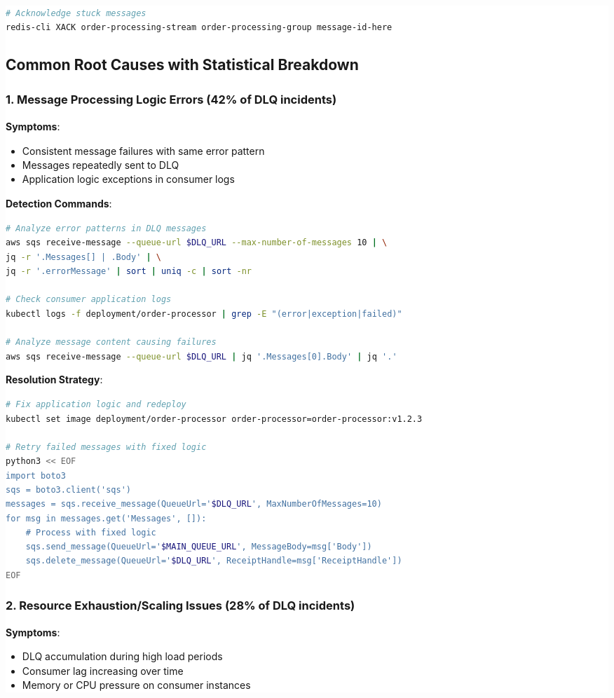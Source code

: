 ```bash
# Acknowledge stuck messages
redis-cli XACK order-processing-stream order-processing-group message-id-here
```

## Common Root Causes with Statistical Breakdown

### 1. Message Processing Logic Errors (42% of DLQ incidents)
**Symptoms**:
- Consistent message failures with same error pattern
- Messages repeatedly sent to DLQ
- Application logic exceptions in consumer logs

**Detection Commands**:
```bash
# Analyze error patterns in DLQ messages
aws sqs receive-message --queue-url $DLQ_URL --max-number-of-messages 10 | \
jq -r '.Messages[] | .Body' | \
jq -r '.errorMessage' | sort | uniq -c | sort -nr

# Check consumer application logs
kubectl logs -f deployment/order-processor | grep -E "(error|exception|failed)"

# Analyze message content causing failures
aws sqs receive-message --queue-url $DLQ_URL | jq '.Messages[0].Body' | jq '.'
```

**Resolution Strategy**:
```bash
# Fix application logic and redeploy
kubectl set image deployment/order-processor order-processor=order-processor:v1.2.3

# Retry failed messages with fixed logic
python3 << EOF
import boto3
sqs = boto3.client('sqs')
messages = sqs.receive_message(QueueUrl='$DLQ_URL', MaxNumberOfMessages=10)
for msg in messages.get('Messages', []):
    # Process with fixed logic
    sqs.send_message(QueueUrl='$MAIN_QUEUE_URL', MessageBody=msg['Body'])
    sqs.delete_message(QueueUrl='$DLQ_URL', ReceiptHandle=msg['ReceiptHandle'])
EOF
```

### 2. Resource Exhaustion/Scaling Issues (28% of DLQ incidents)
**Symptoms**:
- DLQ accumulation during high load periods
- Consumer lag increasing over time
- Memory or CPU pressure on consumer instances
